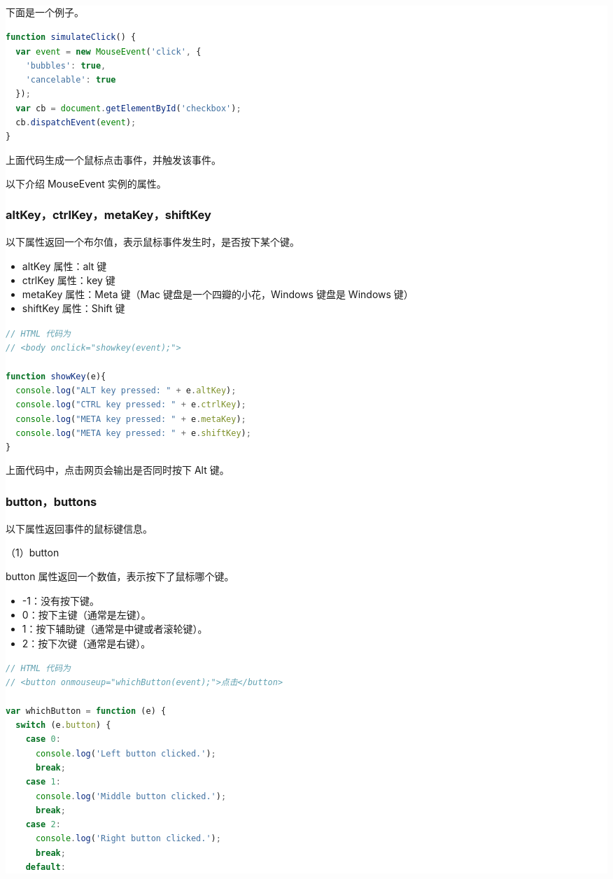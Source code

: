 下面是一个例子。

```js
function simulateClick() {
  var event = new MouseEvent('click', {
    'bubbles': true,
    'cancelable': true
  });
  var cb = document.getElementById('checkbox');
  cb.dispatchEvent(event);
}
```

上面代码生成一个鼠标点击事件，并触发该事件。

以下介绍 MouseEvent 实例的属性。

### altKey，ctrlKey，metaKey，shiftKey

以下属性返回一个布尔值，表示鼠标事件发生时，是否按下某个键。

*   altKey 属性：alt 键
*   ctrlKey 属性：key 键
*   metaKey 属性：Meta 键（Mac 键盘是一个四瓣的小花，Windows 键盘是 Windows 键）
*   shiftKey 属性：Shift 键

```js
// HTML 代码为
// <body onclick="showkey(event);">

function showKey(e){
  console.log("ALT key pressed: " + e.altKey);
  console.log("CTRL key pressed: " + e.ctrlKey);
  console.log("META key pressed: " + e.metaKey);
  console.log("META key pressed: " + e.shiftKey);
}
```

上面代码中，点击网页会输出是否同时按下 Alt 键。

### button，buttons

以下属性返回事件的鼠标键信息。

（1）button

button 属性返回一个数值，表示按下了鼠标哪个键。

*   -1：没有按下键。
*   0：按下主键（通常是左键）。
*   1：按下辅助键（通常是中键或者滚轮键）。
*   2：按下次键（通常是右键）。

```js
// HTML 代码为
// <button onmouseup="whichButton(event);">点击</button>

var whichButton = function (e) {
  switch (e.button) {
    case 0:
      console.log('Left button clicked.');
      break;
    case 1:
      console.log('Middle button clicked.');
      break;
    case 2:
      console.log('Right button clicked.');
      break;
    default:
```